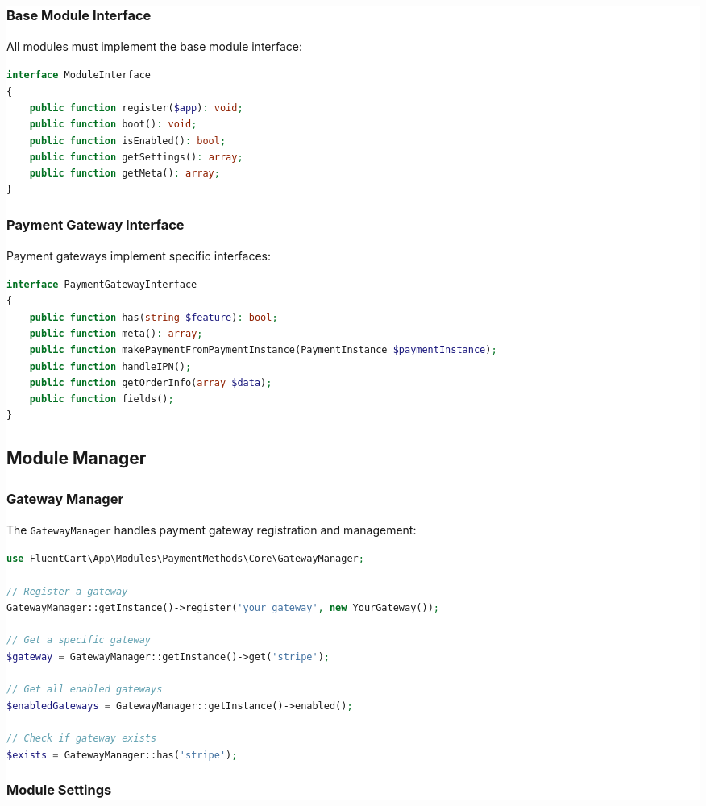 ### Base Module Interface

All modules must implement the base module interface:

```php
interface ModuleInterface
{
    public function register($app): void;
    public function boot(): void;
    public function isEnabled(): bool;
    public function getSettings(): array;
    public function getMeta(): array;
}
```

### Payment Gateway Interface

Payment gateways implement specific interfaces:

```php
interface PaymentGatewayInterface
{
    public function has(string $feature): bool;
    public function meta(): array;
    public function makePaymentFromPaymentInstance(PaymentInstance $paymentInstance);
    public function handleIPN();
    public function getOrderInfo(array $data);
    public function fields();
}
```

## Module Manager

### Gateway Manager

The `GatewayManager` handles payment gateway registration and management:

```php
use FluentCart\App\Modules\PaymentMethods\Core\GatewayManager;

// Register a gateway
GatewayManager::getInstance()->register('your_gateway', new YourGateway());

// Get a specific gateway
$gateway = GatewayManager::getInstance()->get('stripe');

// Get all enabled gateways
$enabledGateways = GatewayManager::getInstance()->enabled();

// Check if gateway exists
$exists = GatewayManager::has('stripe');
```

### Module Settings
